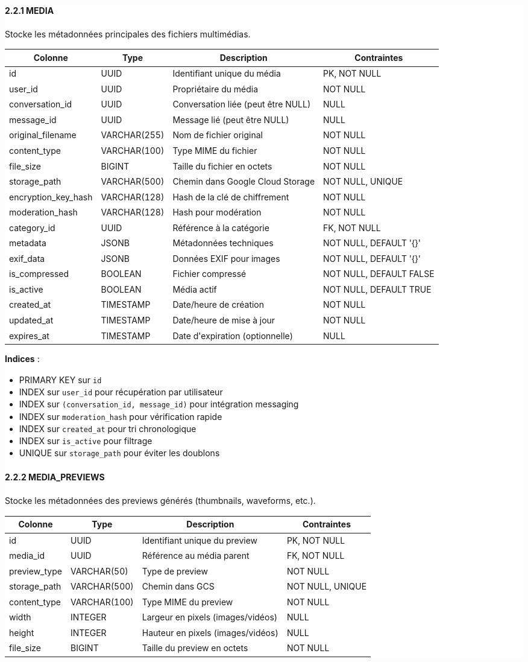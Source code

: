 #### 2.2.1 MEDIA
Stocke les métadonnées principales des fichiers multimédias.

| Colonne | Type | Description | Contraintes |
|---------|------|-------------|-------------|
| id | UUID | Identifiant unique du média | PK, NOT NULL |
| user_id | UUID | Propriétaire du média | NOT NULL |
| conversation_id | UUID | Conversation liée (peut être NULL) | NULL |
| message_id | UUID | Message lié (peut être NULL) | NULL |
| original_filename | VARCHAR(255) | Nom de fichier original | NOT NULL |
| content_type | VARCHAR(100) | Type MIME du fichier | NOT NULL |
| file_size | BIGINT | Taille du fichier en octets | NOT NULL |
| storage_path | VARCHAR(500) | Chemin dans Google Cloud Storage | NOT NULL, UNIQUE |
| encryption_key_hash | VARCHAR(128) | Hash de la clé de chiffrement | NOT NULL |
| moderation_hash | VARCHAR(128) | Hash pour modération | NOT NULL |
| category_id | UUID | Référence à la catégorie | FK, NOT NULL |
| metadata | JSONB | Métadonnées techniques | NOT NULL, DEFAULT '{}' |
| exif_data | JSONB | Données EXIF pour images | NOT NULL, DEFAULT '{}' |
| is_compressed | BOOLEAN | Fichier compressé | NOT NULL, DEFAULT FALSE |
| is_active | BOOLEAN | Média actif | NOT NULL, DEFAULT TRUE |
| created_at | TIMESTAMP | Date/heure de création | NOT NULL |
| updated_at | TIMESTAMP | Date/heure de mise à jour | NOT NULL |
| expires_at | TIMESTAMP | Date d'expiration (optionnelle) | NULL |

**Indices** :
- PRIMARY KEY sur `id`
- INDEX sur `user_id` pour récupération par utilisateur
- INDEX sur `(conversation_id, message_id)` pour intégration messaging
- INDEX sur `moderation_hash` pour vérification rapide
- INDEX sur `created_at` pour tri chronologique
- INDEX sur `is_active` pour filtrage
- UNIQUE sur `storage_path` pour éviter les doublons

#### 2.2.2 MEDIA_PREVIEWS
Stocke les métadonnées des previews générés (thumbnails, waveforms, etc.).

| Colonne | Type | Description | Contraintes |
|---------|------|-------------|-------------|
| id | UUID | Identifiant unique du preview | PK, NOT NULL |
| media_id | UUID | Référence au média parent | FK, NOT NULL |
| preview_type | VARCHAR(50) | Type de preview | NOT NULL |
| storage_path | VARCHAR(500) | Chemin dans GCS | NOT NULL, UNIQUE |
| content_type | VARCHAR(100) | Type MIME du preview | NOT NULL |
| width | INTEGER | Largeur en pixels (images/vidéos) | NULL |
| height | INTEGER | Hauteur en pixels (images/vidéos) | NULL |
| file_size | BIGINT | Taille du preview en octets | NOT NULL |